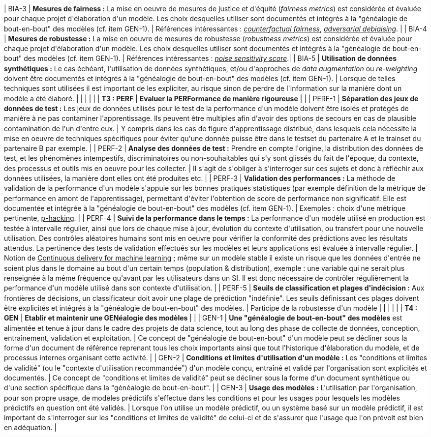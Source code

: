| BIA-3 | **Mesures de fairness :** La mise en oeuvre de mesures de justice et d'équité (_fairness metrics_) est considérée et évaluée pour chaque projet d'élaboration d'un modèle. Les choix desquelles utiliser sont documentés et intégrés à la "généalogie de bout-en-bout" des modèles (cf. item GEN-1). | Références intéressantes : _[counterfactual fairness](https://papers.nips.cc/paper/6995-counterfactual-fairness)_, _[adversarial debiaising](https://arxiv.org/pdf/1801.07593.pdf)_. |
| BIA-4 | **Mesures de robustesse :** La mise en oeuvre de mesures de robustesse (_robustness metrics_) est considérée et évaluée pour chaque projet d'élaboration d'un modèle. Les choix desquelles utiliser sont documentés et intégrés à la "généalogie de bout-en-bout" des modèles (cf. item GEN-1). | Références intéressantes : _[noise sensitivity score](https://arxiv.org/abs/1806.01477)_.|
| BIA-5 | **Utilisation de données synthétiques :** Le cas échéant, l'utilisation de données synthétiques, et/ou d'approches de _data augmentation_ ou _re-weighting_ doivent être documentés et intégrés à la "généalogie de bout-en-bout" des modèles (cf. item GEN-1). | Lorsque de telles techniques sont utilisées il est important de les expliciter, au risque sinon de perdre de l'information sur la manière dont un modèle a été élaboré. |
| | | |
| **T3 : PERF** | **Evaluer la PERFormance de manière rigoureuse** | |
| PERF-1 | **Séparation des jeux de données de test :** Les jeux de données utilisés pour le test de la performance d'un modèle doivent être isolés et protégés de manière à ne pas contaminer l'apprentissage. Ils peuvent être multiples afin d'avoir des options de secours en cas de plausible contamination de l'un d'entre eux. | Y compris dans les cas de figure d'apprentissage distribué, dans lesquels cela nécessite la mise en oeuvre de techniques spécifiques pour éviter qu'une donnée puisse être dans le testset du partenaire A et le trainset du partenaire B par exemple. |
| PERF-2 | **Analyse des données de test :** Prendre en compte l'origine, la distribution des données de test, et les phénomènes intempestifs, discriminatoires ou non-souhaitables qui s'y sont glissés du fait de l'époque, du contexte, des processus et outils mis en oeuvre pour les collecter. | Il s'agit de s'obliger à s'interroger sur ces sujets et donc à réfléchir aux données utilisées, la manière dont elles ont été produites etc. |
| PERF-3 | **Validation des performances :** La méthode de validation de la performance d'un modèle s'appuie sur les bonnes pratiques statistiques (par exemple définition de la métrique de performance en amont de l'apprentissage), permettant d'éviter l'obtention de score de performance non significatif. Elle est documentée et intégrée à la "généalogie de bout-en-bout" des modèles (cf. item GEN-1). | Exemples : choix d'une métrique pertinente, [p-hacking](https://fr.wikipedia.org/wiki/Data_dredging). |
| PERF-4 | **Suivi de la performance dans le temps :** La performance d'un modèle utilisé en production est testée à intervalle régulier, ainsi que lors de chaque mise à jour, évolution du contexte d'utilisation, ou transfert pour une nouvelle utilisation. Des contrôles aléatoires humains sont mis en oeuvre pour vérifier la conformité des prédictions avec les résultats attendus. La pertinence des tests de validation effectués sur les modèles et leurs applications est évaluée à intervalle régulier. | Notion de [Continuous delivery for machine learning](https://martinfowler.com/articles/cd4ml.html) ; même sur un modèle stable il existe un risque que les données d'entrée ne soient plus dans le domaine au bout d'un certain temps (population & distribution), exemple : une variable qui ne serait plus renseignée à la même fréquence qu'avant par les utilisateurs dans un SI. Il est donc nécessaire de contrôler régulièrement la performance d'un modèle utilisé dans son contexte d'utilisation. |
| PERF-5 | **Seuils de classification et plages d'indécision :** Aux frontières de décisions, un classificateur doit avoir une plage de prédiction "indéfinie". Les seuils définissant ces plages doivent être explicités et intégrés à la "généalogie de bout-en-bout" des modèles. | Participe de la robustesse d'un modèle |
| | | |
| **T4 : GEN** | **Etablir et maintenir une GENéalogie des modèles** | |
| GEN-1 | **Une "généalogie de bout-en-bout" des modèles** est alimentée et tenue à jour dans le cadre des projets de data science, tout au long des phase de collecte de données, conception, entraînement, validation et exploitation. | Ce concept de "généalogie de bout-en-bout" d'un modèle peut se décliner sous la forme d'un document de référence reprenant tous les choix importants ainsi que tout l'historique d'élaboration du modèle, et de processus internes organisant cette activité. |
| GEN-2 | **Conditions et limites d'utilisation d'un modèle :** Les "conditions et limites de validité" (ou le "contexte d'utilisation recommandée") d'un modèle conçu, entraîné et validé par l'organisation sont explicités et documentés. | Ce concept de "conditions et limites de validité" peut se décliner sous la forme d'un document synthétique ou d'une section spécifique dans la "généalogie de bout-en-bout". |
| GEN-3 | **Usage des modèles :** L'utilisation par l'organisation, pour son propre usage, de modèles prédictifs s'effectue dans les conditions et pour les usages pour lesquels les modèles prédictifs en question ont été validés. | Lorsque l'on utilise un modèle prédictif, ou un système basé sur un modèle prédictif, il est important de s'interroger sur les "conditions et limites de validité" de celui-ci et de s'assurer que l'usage que l'on prévoit est bien en adéquation. |